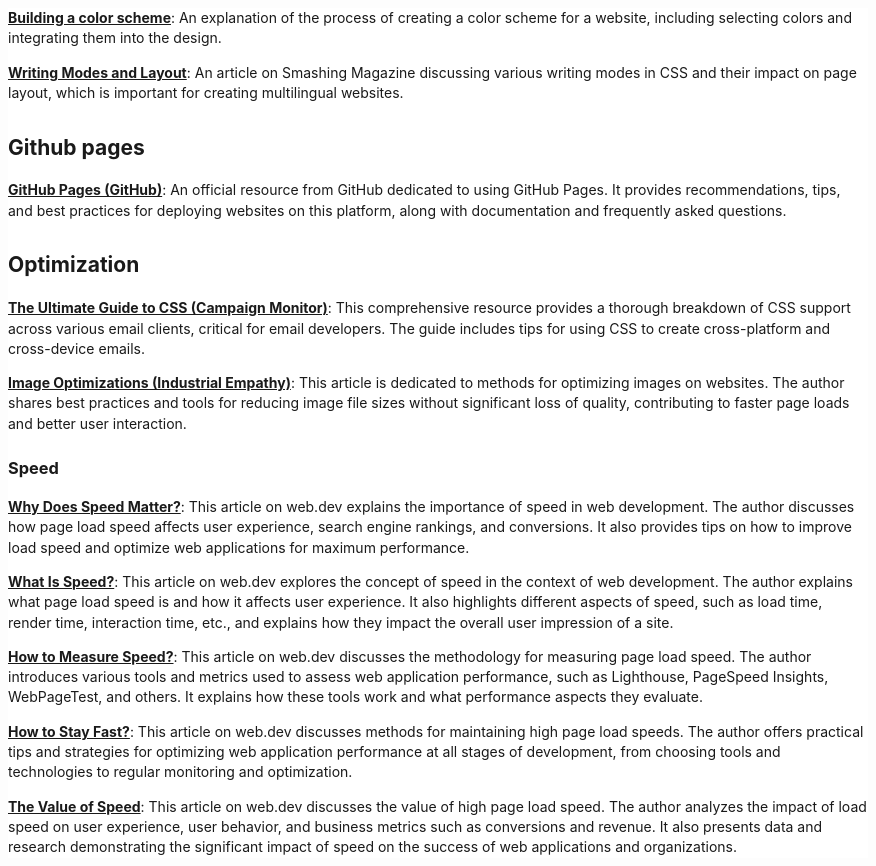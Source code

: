 **[Building a color scheme](https://web.dev/articles/building/a-color-scheme?hl=en)**: An explanation of the process of creating a color scheme for a website, including selecting colors and integrating them into the design.

**[Writing Modes and Layout](https://www.smashingmagazine.com/2019/08/writing-modes-layout)**: An article on Smashing Magazine discussing various writing modes in CSS and their impact on page layout, which is important for creating multilingual websites.

## Github pages

**[GitHub Pages (GitHub)](https://github.com/skills/github-pages)**: An official resource from GitHub dedicated to using GitHub Pages. It provides recommendations, tips, and best practices for deploying websites on this platform, along with documentation and frequently asked questions.

## Optimization

**[The Ultimate Guide to CSS (Campaign Monitor)](https://www.campaignmonitor.com/css/)**: This comprehensive resource provides a thorough breakdown of CSS support across various email clients, critical for email developers. The guide includes tips for using CSS to create cross-platform and cross-device emails.

**[Image Optimizations (Industrial Empathy)](https://www.industrialempathy.com/posts/image-optimizations/)**: This article is dedicated to methods for optimizing images on websites. The author shares best practices and tools for reducing image file sizes without significant loss of quality, contributing to faster page loads and better user interaction.

### Speed

**[Why Does Speed Matter?](https://web.dev/articles/why-speed-matters?hl=en)**: This article on web.dev explains the importance of speed in web development. The author discusses how page load speed affects user experience, search engine rankings, and conversions. It also provides tips on how to improve load speed and optimize web applications for maximum performance.

**[What Is Speed?](https://web.dev/articles/what-is-speed?hl=en)**: This article on web.dev explores the concept of speed in the context of web development. The author explains what page load speed is and how it affects user experience. It also highlights different aspects of speed, such as load time, render time, interaction time, etc., and explains how they impact the overall user impression of a site.

**[How to Measure Speed?](https://web.dev/articles/how-to-measure-speed?hl=en)**: This article on web.dev discusses the methodology for measuring page load speed. The author introduces various tools and metrics used to assess web application performance, such as Lighthouse, PageSpeed Insights, WebPageTest, and others. It explains how these tools work and what performance aspects they evaluate.

**[How to Stay Fast?](https://web.dev/articles/how-to-stay-fast?hl=en)**: This article on web.dev discusses methods for maintaining high page load speeds. The author offers practical tips and strategies for optimizing web application performance at all stages of development, from choosing tools and technologies to regular monitoring and optimization.

**[The Value of Speed](https://web.dev/articles/value-of-speed?hl=en)**: This article on web.dev discusses the value of high page load speed. The author analyzes the impact of load speed on user experience, user behavior, and business metrics such as conversions and revenue. It also presents data and research demonstrating the significant impact of speed on the success of web applications and organizations.
